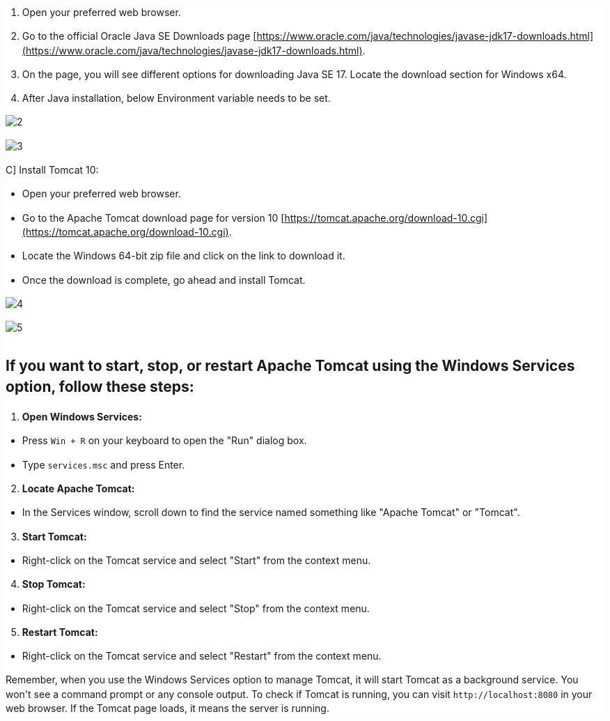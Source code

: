    1. Open your preferred web browser.

   2. Go to the official Oracle Java SE Downloads page [https://www.oracle.com/java/technologies/javase-jdk17-downloads.html](https://www.oracle.com/java/technologies/javase-jdk17-downloads.html).

   3. On the page, you will see different options for downloading Java SE 17. Locate the download section for Windows x64.

   4. After Java installation, below Environment variable needs to be set.

   ![2](https://github.com/pranav278/WarDeployment/assets/84725860/6a356070-3728-402d-8123-9e4b8abd4391)

   ![3](https://github.com/pranav278/WarDeployment/assets/84725860/23be1dd5-e32f-4bec-8df2-de635101cf63)



C] Install Tomcat 10:

   - Open your preferred web browser.

   - Go to the Apache Tomcat download page for version 10 [https://tomcat.apache.org/download-10.cgi](https://tomcat.apache.org/download-10.cgi).

   - Locate the Windows 64-bit zip file and click on the link to download it.

   - Once the download is complete, go ahead and install Tomcat.

   ![4](https://github.com/pranav278/WarDeployment/assets/84725860/975ad75c-9555-4f7a-939c-a69e8aae03ba)

   ![5](https://github.com/pranav278/WarDeployment/assets/84725860/2c504ea0-7133-415b-b4aa-d07373464498)

   ## If you want to start, stop, or restart Apache Tomcat using the Windows Services option, follow these steps:

   1. **Open Windows Services:**

   - Press `Win + R` on your keyboard to open the "Run" dialog box.
   
   - Type `services.msc` and press Enter.

   2. **Locate Apache Tomcat:**

   - In the Services window, scroll down to find the service named something like "Apache Tomcat" or "Tomcat".

   3. **Start Tomcat:**

   - Right-click on the Tomcat service and select "Start" from the context menu.

   4. **Stop Tomcat:**

   - Right-click on the Tomcat service and select "Stop" from the context menu.

   5. **Restart Tomcat:**

   - Right-click on the Tomcat service and select "Restart" from the context menu.

   Remember, when you use the Windows Services option to manage Tomcat, it will start Tomcat as a background service. You won't see a command prompt or any console output. To check if Tomcat is running, you can visit `http://localhost:8080` in your web browser. If the Tomcat page loads, it means the server is running.
